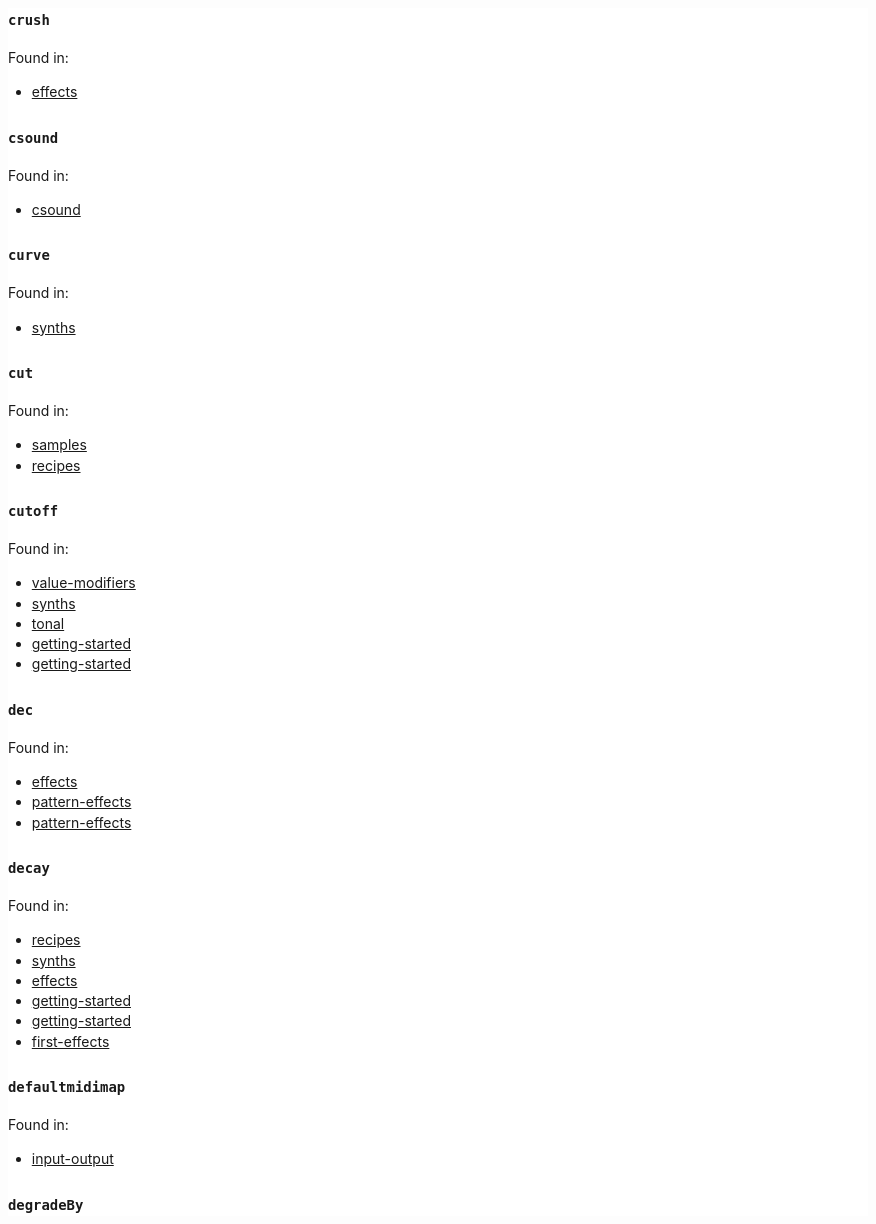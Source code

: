 ### `crush`

Found in:
- [effects](learn/effects.md)

### `csound`

Found in:
- [csound](learn/csound.md)

### `curve`

Found in:
- [synths](learn/synths.md)

### `cut`

Found in:
- [samples](learn/samples.md)
- [recipes](recipes/recipes.md)

### `cutoff`

Found in:
- [value-modifiers](functions/value-modifiers.md)
- [synths](learn/synths.md)
- [tonal](learn/tonal.md)
- [getting-started](learn/getting-started.md)
- [getting-started](workshop/getting-started.md)

### `dec`

Found in:
- [effects](learn/effects.md)
- [pattern-effects](workshop/pattern-effects.md)
- [pattern-effects](workshop/pattern-effects.md)

### `decay`

Found in:
- [recipes](recipes/recipes.md)
- [synths](learn/synths.md)
- [effects](learn/effects.md)
- [getting-started](learn/getting-started.md)
- [getting-started](workshop/getting-started.md)
- [first-effects](workshop/first-effects.md)

### `defaultmidimap`

Found in:
- [input-output](learn/input-output.md)

### `degradeBy`
